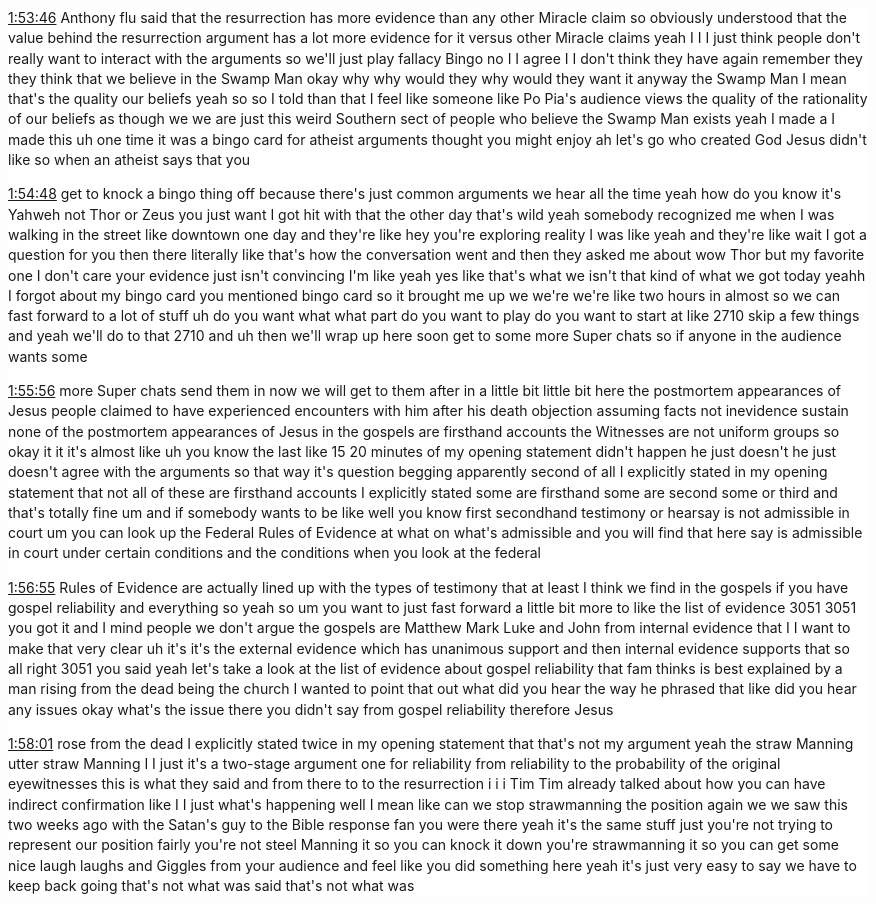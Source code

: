 [1:53:46](https://www.youtube.com/live/p8kuqhc_e-8?si=X3X2FkdJIV8Q0R0w&t=6826) Anthony flu said that the resurrection has more evidence than any other Miracle claim so obviously understood that the value behind the resurrection argument has a lot more evidence for it versus other Miracle claims yeah I I I just think people don't really want to interact with the arguments so we'll just play fallacy Bingo no I I agree I I don't think they have again remember they they think that we believe in the Swamp Man okay why why would they why would they want it anyway the Swamp Man I mean that's the quality our beliefs yeah so so I told than that I feel like someone like Po Pia's audience views the quality of the rationality of our beliefs as though we we are just this weird Southern sect of people who believe the Swamp Man exists yeah I made a I made this uh one time it was a bingo card for atheist arguments thought you might enjoy ah let's go who created God Jesus didn't like so when an atheist says that you

[1:54:48](https://www.youtube.com/live/p8kuqhc_e-8?si=X3X2FkdJIV8Q0R0w&t=6888) get to knock a bingo thing off because there's just common arguments we hear all the time yeah how do you know it's Yahweh not Thor or Zeus you just want I got hit with that the other day that's wild yeah somebody recognized me when I was walking in the street like downtown one day and they're like hey you're exploring reality I was like yeah and they're like wait I got a question for you then there literally like that's how the conversation went and then they asked me about wow Thor but my favorite one I don't care your evidence just isn't convincing I'm like yeah yes like that's what we isn't that kind of what we got today yeahh I forgot about my bingo card you mentioned bingo card so it brought me up we we're we're like two hours in almost so we can fast forward to a lot of stuff uh do you want what what part do you want to play do you want to start at like 2710 skip a few things and yeah we'll do to that 2710 and uh then we'll wrap up here soon get to some more Super chats so if anyone in the audience wants some

[1:55:56](https://www.youtube.com/live/p8kuqhc_e-8?si=X3X2FkdJIV8Q0R0w&t=6956) more Super chats send them in now we will get to them after in a little bit little bit here the postmortem appearances of Jesus people claimed to have experienced encounters with him after his death objection assuming facts not inevidence sustain none of the postmortem appearances of Jesus in the gospels are firsthand accounts the Witnesses are not uniform groups so okay it it it's almost like uh you know the last like 15 20 minutes of my opening statement didn't happen he just doesn't he just doesn't agree with the arguments so that way it's question begging apparently second of all I explicitly stated in my opening statement that not all of these are firsthand accounts I explicitly stated some are firsthand some are second some or third and that's totally fine um and if somebody wants to be like well you know first secondhand testimony or hearsay is not admissible in court um you can look up the Federal Rules of Evidence at what on what's admissible and you will find that here say is admissible in court under certain conditions and the conditions when you look at the federal

[1:56:55](https://www.youtube.com/live/p8kuqhc_e-8?si=X3X2FkdJIV8Q0R0w&t=7015) Rules of Evidence are actually lined up with the types of testimony that at least I think we find in the gospels if you have gospel reliability and everything so yeah so um you want to just fast forward a little bit more to like the list of evidence 3051 3051 you got it and I mind people we don't argue the gospels are Matthew Mark Luke and John from internal evidence that I I want to make that very clear uh it's it's the external evidence which has unanimous support and then internal evidence supports that so all right 3051 you said yeah let's take a look at the list of evidence about gospel reliability that fam thinks is best explained by a man rising from the dead being the church I wanted to point that out what did you hear the way he phrased that like did you hear any issues okay what's the issue there you didn't say from gospel reliability therefore Jesus

[1:58:01](https://www.youtube.com/live/p8kuqhc_e-8?si=X3X2FkdJIV8Q0R0w&t=7081) rose from the dead I explicitly stated twice in my opening statement that that's not my argument yeah the straw Manning utter straw Manning I I just it's a two-stage argument one for reliability from reliability to the probability of the original eyewitnesses this is what they said and from there to to the resurrection i i i Tim Tim already talked about how you can have indirect confirmation like I I just what's happening well I mean like can we stop strawmanning the position again we we saw this two weeks ago with the Satan's guy to the Bible response fan you were there yeah it's the same stuff just you're not trying to represent our position fairly you're not steel Manning it so you can knock it down you're strawmanning it so you can get some nice laugh laughs and Giggles from your audience and feel like you did something here yeah it's just very easy to say we have to keep back going that's not what was said that's not what was
